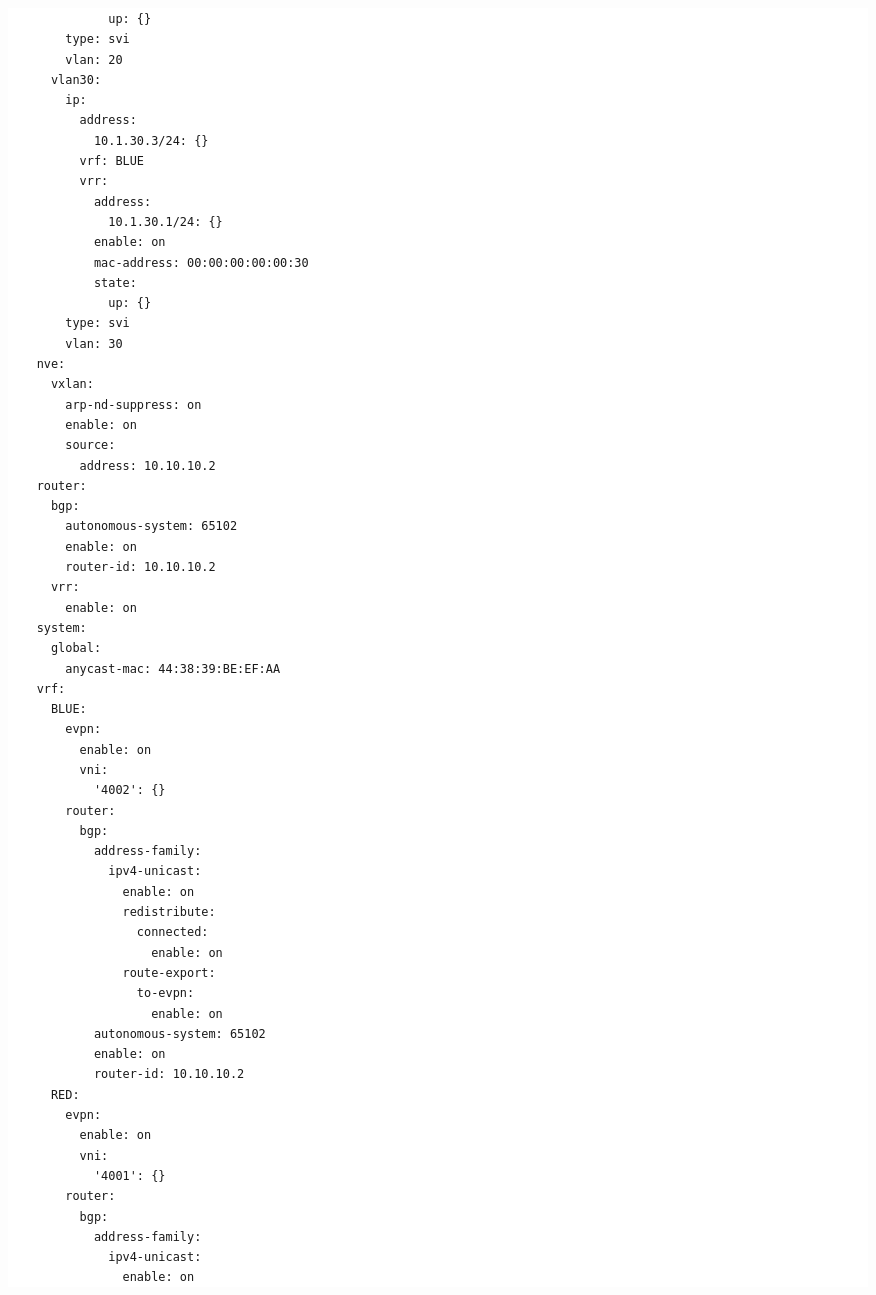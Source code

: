 ```
              up: {}
        type: svi
        vlan: 20
      vlan30:
        ip:
          address:
            10.1.30.3/24: {}
          vrf: BLUE
          vrr:
            address:
              10.1.30.1/24: {}
            enable: on
            mac-address: 00:00:00:00:00:30
            state:
              up: {}
        type: svi
        vlan: 30
    nve:
      vxlan:
        arp-nd-suppress: on
        enable: on
        source:
          address: 10.10.10.2
    router:
      bgp:
        autonomous-system: 65102
        enable: on
        router-id: 10.10.10.2
      vrr:
        enable: on
    system:
      global:
        anycast-mac: 44:38:39:BE:EF:AA
    vrf:
      BLUE:
        evpn:
          enable: on
          vni:
            '4002': {}
        router:
          bgp:
            address-family:
              ipv4-unicast:
                enable: on
                redistribute:
                  connected:
                    enable: on
                route-export:
                  to-evpn:
                    enable: on
            autonomous-system: 65102
            enable: on
            router-id: 10.10.10.2
      RED:
        evpn:
          enable: on
          vni:
            '4001': {}
        router:
          bgp:
            address-family:
              ipv4-unicast:
                enable: on
```
